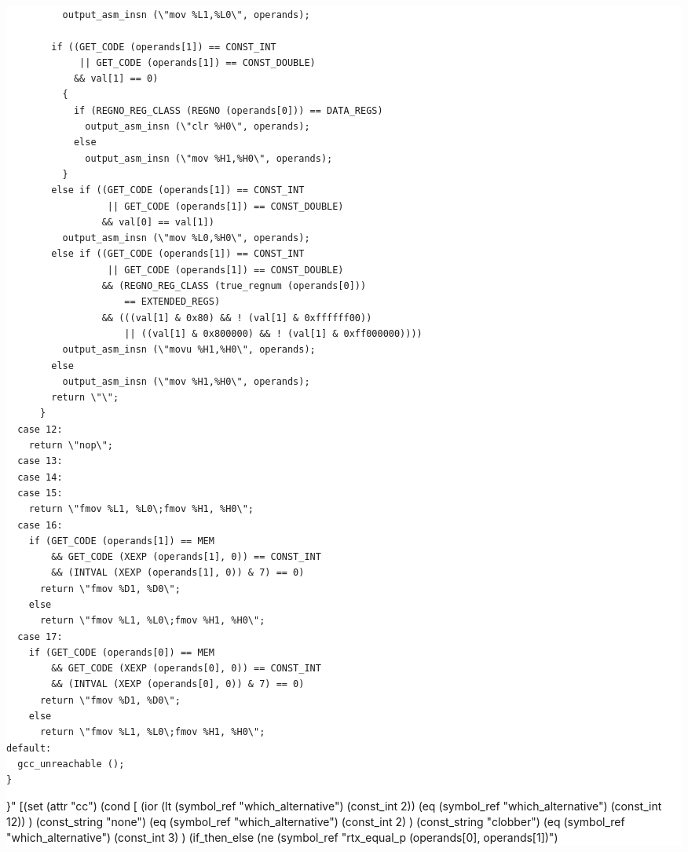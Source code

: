               output_asm_insn (\"mov %L1,%L0\", operands);

            if ((GET_CODE (operands[1]) == CONST_INT
                 || GET_CODE (operands[1]) == CONST_DOUBLE)
                && val[1] == 0)
              {
                if (REGNO_REG_CLASS (REGNO (operands[0])) == DATA_REGS)
                  output_asm_insn (\"clr %H0\", operands);
                else
                  output_asm_insn (\"mov %H1,%H0\", operands);
              }
            else if ((GET_CODE (operands[1]) == CONST_INT
                      || GET_CODE (operands[1]) == CONST_DOUBLE)
                     && val[0] == val[1])
              output_asm_insn (\"mov %L0,%H0\", operands);
            else if ((GET_CODE (operands[1]) == CONST_INT
                      || GET_CODE (operands[1]) == CONST_DOUBLE)
                     && (REGNO_REG_CLASS (true_regnum (operands[0]))
                         == EXTENDED_REGS)
                     && (((val[1] & 0x80) && ! (val[1] & 0xffffff00))
                         || ((val[1] & 0x800000) && ! (val[1] & 0xff000000))))
              output_asm_insn (\"movu %H1,%H0\", operands);
            else
              output_asm_insn (\"mov %H1,%H0\", operands);
            return \"\";
          }
      case 12:
        return \"nop\";
      case 13:
      case 14:
      case 15:
        return \"fmov %L1, %L0\;fmov %H1, %H0\";
      case 16:
        if (GET_CODE (operands[1]) == MEM
            && GET_CODE (XEXP (operands[1], 0)) == CONST_INT
            && (INTVAL (XEXP (operands[1], 0)) & 7) == 0)
          return \"fmov %D1, %D0\";
        else
          return \"fmov %L1, %L0\;fmov %H1, %H0\";
      case 17:
        if (GET_CODE (operands[0]) == MEM
            && GET_CODE (XEXP (operands[0], 0)) == CONST_INT
            && (INTVAL (XEXP (operands[0], 0)) & 7) == 0)
          return \"fmov %D1, %D0\";
        else
          return \"fmov %L1, %L0\;fmov %H1, %H0\";
    default:
      gcc_unreachable ();
    }
}"
  [(set (attr "cc")
        (cond
         [
         (ior (lt (symbol_ref "which_alternative") (const_int 2))
              (eq (symbol_ref "which_alternative") (const_int 12))
              ) (const_string "none")
         (eq (symbol_ref "which_alternative") (const_int 2)
             ) (const_string "clobber")
         (eq (symbol_ref "which_alternative") (const_int 3)
             ) (if_then_else
                (ne (symbol_ref "rtx_equal_p (operands[0], operands[1])")